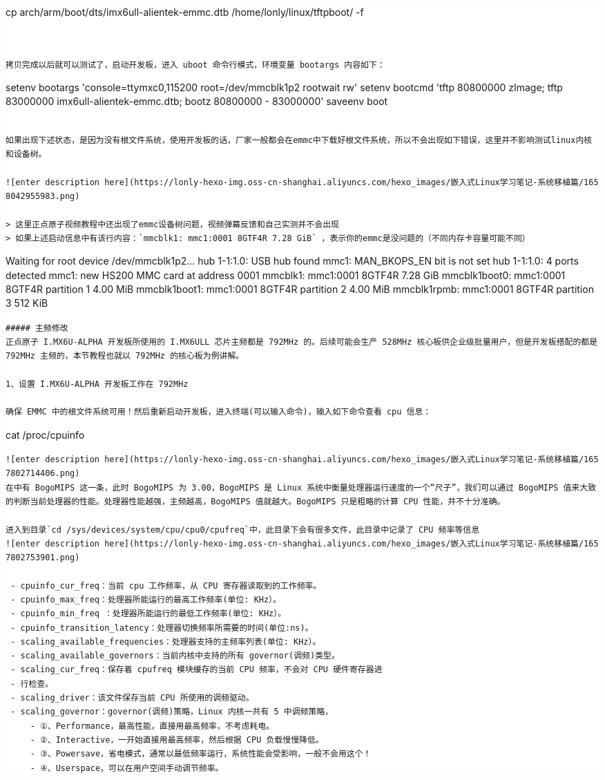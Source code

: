 cp arch/arm/boot/dts/imx6ull-alientek-emmc.dtb /home/lonly/linux/tftpboot/ -f
```


拷贝完成以后就可以测试了，启动开发板，进入 uboot 命令行模式，环境变量 bootargs 内容如下：
```
setenv bootargs 'console=ttymxc0,115200 root=/dev/mmcblk1p2 rootwait rw'
setenv bootcmd 'tftp 80800000 zImage; tftp 83000000 imx6ull-alientek-emmc.dtb; bootz 80800000 - 83000000'
saveenv
boot
```

如果出现下述状态，是因为没有根文件系统，使用开发板的话，厂家一般都会在emmc中下载好根文件系统，所以不会出现如下错误，这里并不影响测试linux内核和设备树。

![enter description here](https://lonly-hexo-img.oss-cn-shanghai.aliyuncs.com/hexo_images/嵌入式Linux学习笔记-系统移植篇/1658042955983.png)

> 这里正点原子视频教程中还出现了emmc设备树问题，视频弹幕反馈和自己实测并不会出现
> 如果上述启动信息中有该行内容：`mmcblk1: mmc1:0001 8GTF4R 7.28 GiB` ，表示你的emmc是没问题的（不同内存卡容量可能不同）

```
Waiting for root device /dev/mmcblk1p2...
hub 1-1:1.0: USB hub found
mmc1: MAN_BKOPS_EN bit is not set
hub 1-1:1.0: 4 ports detected
mmc1: new HS200 MMC card at address 0001
mmcblk1: mmc1:0001 8GTF4R 7.28 GiB
mmcblk1boot0: mmc1:0001 8GTF4R partition 1 4.00 MiB
mmcblk1boot1: mmc1:0001 8GTF4R partition 2 4.00 MiB
mmcblk1rpmb: mmc1:0001 8GTF4R partition 3 512 KiB
```
##### 主频修改
正点原子 I.MX6U-ALPHA 开发板所使用的 I.MX6ULL 芯片主频都是 792MHz 的。后续可能会生产 528MHz 核心板供企业级批量用户，但是开发板搭配的都是 792MHz 主频的，本节教程也就以 792MHz 的核心板为例讲解。

1、设置 I.MX6U-ALPHA 开发板工作在 792MHz

确保 EMMC 中的根文件系统可用！然后重新启动开发板，进入终端(可以输入命令)，输入如下命令查看 cpu 信息：
```
cat /proc/cpuinfo
```
![enter description here](https://lonly-hexo-img.oss-cn-shanghai.aliyuncs.com/hexo_images/嵌入式Linux学习笔记-系统移植篇/1657802714406.png)
在中有 BogoMIPS 这一条，此时 BogoMIPS 为 3.00，BogoMIPS 是 Linux 系统中衡量处理器运行速度的一个“尺子”，我们可以通过 BogoMIPS 值来大致的判断当前处理器的性能。处理器性能越强，主频越高，BogoMIPS 值就越大。BogoMIPS 只是粗略的计算 CPU 性能，并不十分准确。

进入到目录`cd /sys/devices/system/cpu/cpu0/cpufreq`中，此目录下会有很多文件，此目录中记录了 CPU 频率等信息
![enter description here](https://lonly-hexo-img.oss-cn-shanghai.aliyuncs.com/hexo_images/嵌入式Linux学习笔记-系统移植篇/1657802753901.png)

 - cpuinfo_cur_freq：当前 cpu 工作频率，从 CPU 寄存器读取到的工作频率。
 - cpuinfo_max_freq：处理器所能运行的最高工作频率(单位: KHz）。
 - cpuinfo_min_freq ：处理器所能运行的最低工作频率(单位: KHz）。
 - cpuinfo_transition_latency：处理器切换频率所需要的时间(单位:ns)。
 - scaling_available_frequencies：处理器支持的主频率列表(单位: KHz）。
 - scaling_available_governors：当前内核中支持的所有 governor(调频)类型。
 - scaling_cur_freq：保存着 cpufreq 模块缓存的当前 CPU 频率，不会对 CPU 硬件寄存器进
 - 行检查。
 - scaling_driver：该文件保存当前 CPU 所使用的调频驱动。
 - scaling_governor：governor(调频)策略，Linux 内核一共有 5 中调频策略，
	 - ①、Performance，最高性能，直接用最高频率，不考虑耗电。
	 - ②、Interactive，一开始直接用最高频率，然后根据 CPU 负载慢慢降低。
	 - ③、Powersave，省电模式，通常以最低频率运行，系统性能会受影响，一般不会用这个！
	 - ④、Userspace，可以在用户空间手动调节频率。
```